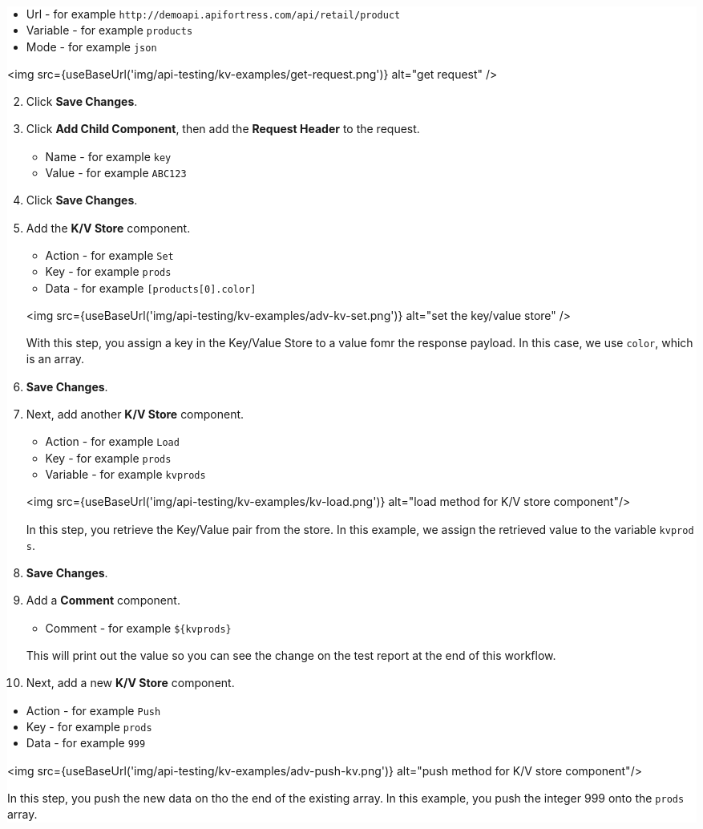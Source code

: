    - Url - for example `http://demoapi.apifortress.com/api/retail/product`
   - Variable - for example `products`
   - Mode - for example `json`

   <img src={useBaseUrl('img/api-testing/kv-examples/get-request.png')} alt="get request" />

2. Click **Save Changes**.

3. Click **Add Child Component**, then add the **Request Header** to the request.

   - Name - for example `key`
   - Value - for example `ABC123`

4. Click **Save Changes**.

5. Add the **K/V Store** component.

   - Action - for example `Set`
   - Key - for example `prods`
   - Data - for example `[products[0].color]`

   <img src={useBaseUrl('img/api-testing/kv-examples/adv-kv-set.png')} alt="set the key/value store" />

   With this step, you assign a key in the Key/Value Store to a value fomr the response payload. In this case, we use `color`, which is an array.

6. **Save Changes**.

7. Next, add another **K/V Store** component.

   - Action - for example `Load`
   - Key - for example `prods`
   - Variable - for example `kvprods`

   <img src={useBaseUrl('img/api-testing/kv-examples/kv-load.png')} alt="load method for K/V store component"/>

   In this step, you retrieve the Key/Value pair from the store. In this example, we assign the retrieved value to the variable `kvprods`.

8. **Save Changes**.

9. Add a **Comment** component.

   - Comment - for example `${kvprods}`

   This will print out the value so you can see the change on the test report at the end of this workflow.

10. Next, add a new **K/V Store** component.

- Action - for example `Push`
- Key - for example `prods`
- Data - for example `999`

<img src={useBaseUrl('img/api-testing/kv-examples/adv-push-kv.png')} alt="push method for K/V store component"/>

In this step, you push the new data on tho the end of the existing array. In this example, you push the integer 999 onto the `prods` array.
